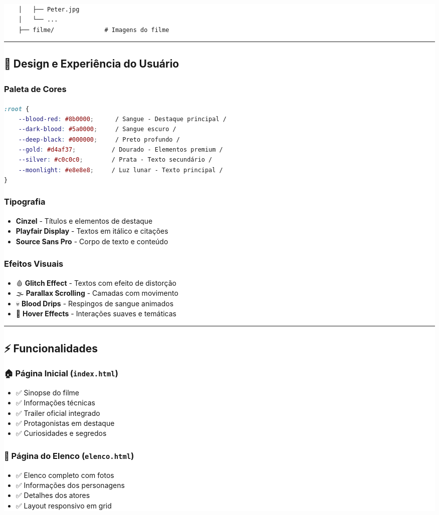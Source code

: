```
    │   ├── Peter.jpg
    │   └── ...
    ├── filme/              # Imagens do filme
```

---

## 🎨 Design e Experiência do Usuário

### Paleta de Cores
```css
:root {
    --blood-red: #8b0000;      / Sangue - Destaque principal /
    --dark-blood: #5a0000;     / Sangue escuro /
    --deep-black: #000000;     / Preto profundo /
    --gold: #d4af37;          / Dourado - Elementos premium /
    --silver: #c0c0c0;        / Prata - Texto secundário /
    --moonlight: #e8e8e8;     / Luz lunar - Texto principal /
}
```

### Tipografia
- **Cinzel** - Títulos e elementos de destaque
- **Playfair Display** - Textos em itálico e citações
- **Source Sans Pro** - Corpo de texto e conteúdo

### Efeitos Visuais
- 🩸 **Glitch Effect** - Textos com efeito de distorção
- 🌫️ **Parallax Scrolling** - Camadas com movimento
- 💀 **Blood Drips** - Respingos de sangue animados
- 👻 **Hover Effects** - Interações suaves e temáticas

---

## ⚡ Funcionalidades

### 🏠 Página Inicial (`index.html`)
- ✅ Sinopse do filme
- ✅ Informações técnicas
- ✅ Trailer oficial integrado
- ✅ Protagonistas em destaque
- ✅ Curiosidades e segredos

### 👥 Página do Elenco (`elenco.html`)
- ✅ Elenco completo com fotos
- ✅ Informações dos personagens
- ✅ Detalhes dos atores
- ✅ Layout responsivo em grid
